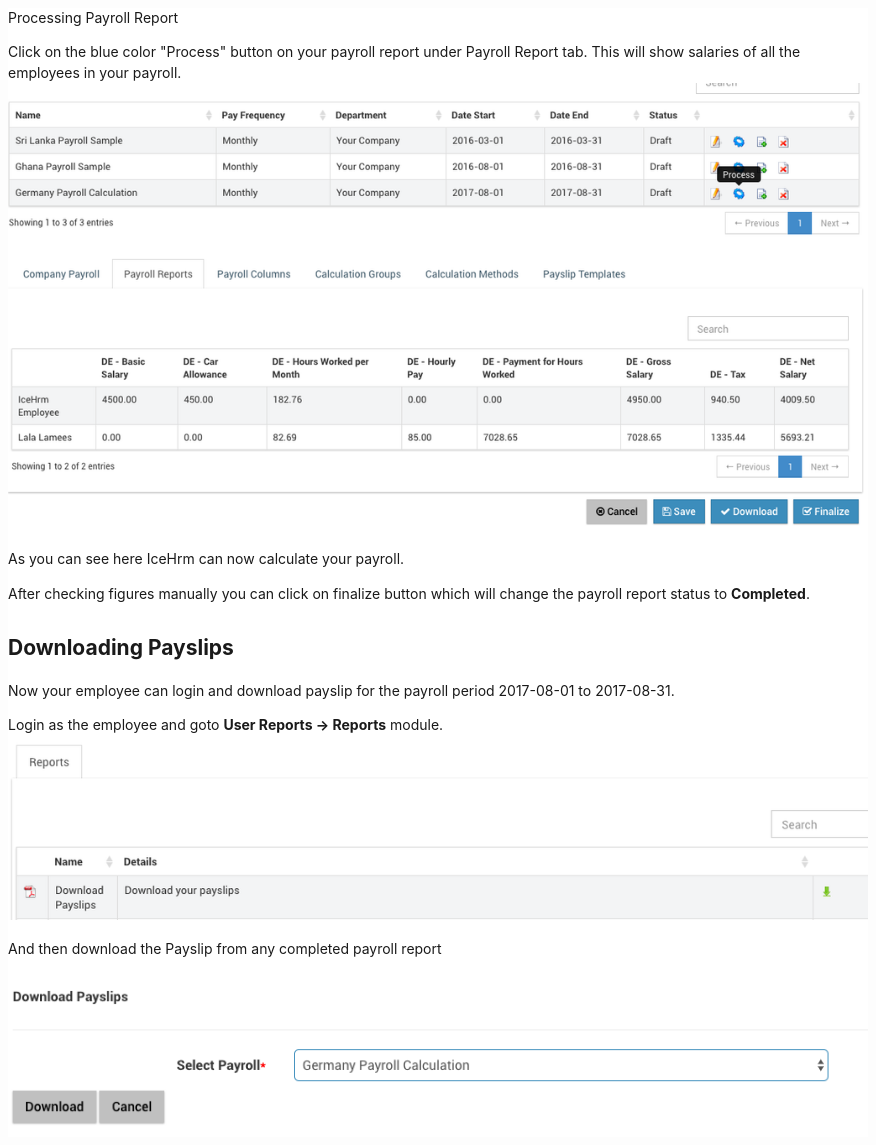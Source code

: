 Processing Payroll Report

Click on the blue color "Process" button on your payroll report under Payroll Report tab. This will show salaries of all the employees in your payroll. ![](../../.gitbook/assets/screen-shot-2017-09-09-at-1.20.22-am.png)![](../../.gitbook/assets/screen-shot-2017-09-09-at-1.22.38-am.png)

As you can see here IceHrm can now calculate your payroll.

After checking figures manually you can click on finalize button which will change the payroll report status to **Completed**.

## Downloading Payslips

Now your employee can login and download payslip for the payroll period 2017-08-01 to 2017-08-31.

Login as the employee and goto **User Reports -&gt; Reports** module.![](../../.gitbook/assets/screen-shot-2017-09-09-at-4.01.08-am.png)

And then download the Payslip from any completed payroll report

![](../../.gitbook/assets/screen-shot-2017-09-09-at-4.02.29-am.png)
